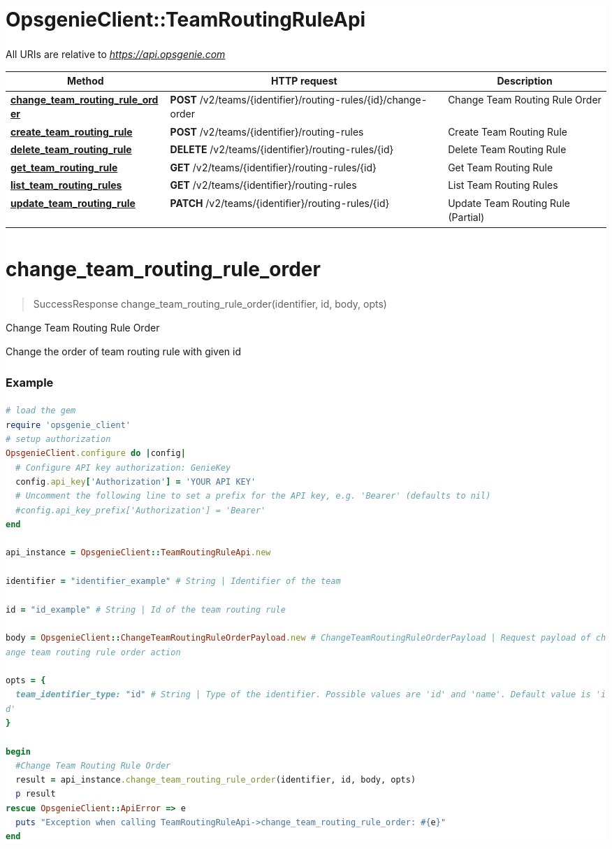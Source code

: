 # OpsgenieClient::TeamRoutingRuleApi

All URIs are relative to *https://api.opsgenie.com*

Method | HTTP request | Description
------------- | ------------- | -------------
[**change_team_routing_rule_order**](TeamRoutingRuleApi.md#change_team_routing_rule_order) | **POST** /v2/teams/{identifier}/routing-rules/{id}/change-order | Change Team Routing Rule Order
[**create_team_routing_rule**](TeamRoutingRuleApi.md#create_team_routing_rule) | **POST** /v2/teams/{identifier}/routing-rules | Create Team Routing Rule
[**delete_team_routing_rule**](TeamRoutingRuleApi.md#delete_team_routing_rule) | **DELETE** /v2/teams/{identifier}/routing-rules/{id} | Delete Team Routing Rule
[**get_team_routing_rule**](TeamRoutingRuleApi.md#get_team_routing_rule) | **GET** /v2/teams/{identifier}/routing-rules/{id} | Get Team Routing Rule
[**list_team_routing_rules**](TeamRoutingRuleApi.md#list_team_routing_rules) | **GET** /v2/teams/{identifier}/routing-rules | List Team Routing Rules
[**update_team_routing_rule**](TeamRoutingRuleApi.md#update_team_routing_rule) | **PATCH** /v2/teams/{identifier}/routing-rules/{id} | Update Team Routing Rule (Partial)


# **change_team_routing_rule_order**
> SuccessResponse change_team_routing_rule_order(identifier, id, body, opts)

Change Team Routing Rule Order

Change the order of team routing rule with given id

### Example
```ruby
# load the gem
require 'opsgenie_client'
# setup authorization
OpsgenieClient.configure do |config|
  # Configure API key authorization: GenieKey
  config.api_key['Authorization'] = 'YOUR API KEY'
  # Uncomment the following line to set a prefix for the API key, e.g. 'Bearer' (defaults to nil)
  #config.api_key_prefix['Authorization'] = 'Bearer'
end

api_instance = OpsgenieClient::TeamRoutingRuleApi.new

identifier = "identifier_example" # String | Identifier of the team

id = "id_example" # String | Id of the team routing rule

body = OpsgenieClient::ChangeTeamRoutingRuleOrderPayload.new # ChangeTeamRoutingRuleOrderPayload | Request payload of change team routing rule order action

opts = { 
  team_identifier_type: "id" # String | Type of the identifier. Possible values are 'id' and 'name'. Default value is 'id'
}

begin
  #Change Team Routing Rule Order
  result = api_instance.change_team_routing_rule_order(identifier, id, body, opts)
  p result
rescue OpsgenieClient::ApiError => e
  puts "Exception when calling TeamRoutingRuleApi->change_team_routing_rule_order: #{e}"
end
```
